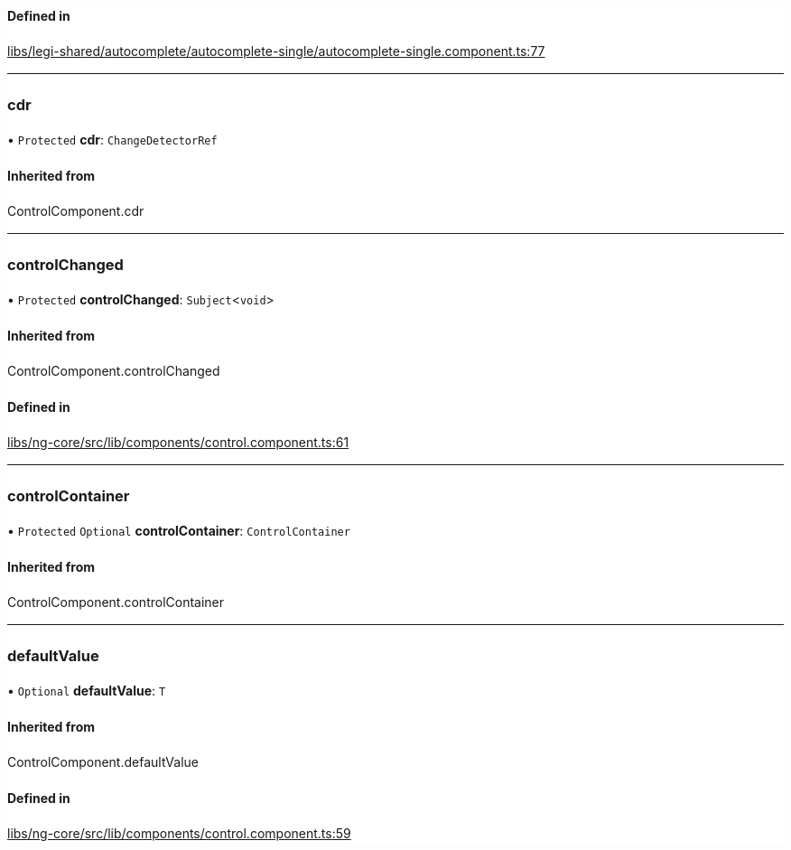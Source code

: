 #### Defined in

[libs/legi-shared/autocomplete/autocomplete-single/autocomplete-single.component.ts:77](https://github.com/cognizone/ng-cognizone/blob/0401c67/libs/legi-shared/autocomplete/autocomplete-single/autocomplete-single.component.ts#L77)

___

### cdr

• `Protected` **cdr**: `ChangeDetectorRef`

#### Inherited from

ControlComponent.cdr

___

### controlChanged

• `Protected` **controlChanged**: `Subject`<`void`\>

#### Inherited from

ControlComponent.controlChanged

#### Defined in

[libs/ng-core/src/lib/components/control.component.ts:61](https://github.com/cognizone/ng-cognizone/blob/0401c67/libs/ng-core/src/lib/components/control.component.ts#L61)

___

### controlContainer

• `Protected` `Optional` **controlContainer**: `ControlContainer`

#### Inherited from

ControlComponent.controlContainer

___

### defaultValue

• `Optional` **defaultValue**: `T`

#### Inherited from

ControlComponent.defaultValue

#### Defined in

[libs/ng-core/src/lib/components/control.component.ts:59](https://github.com/cognizone/ng-cognizone/blob/0401c67/libs/ng-core/src/lib/components/control.component.ts#L59)

